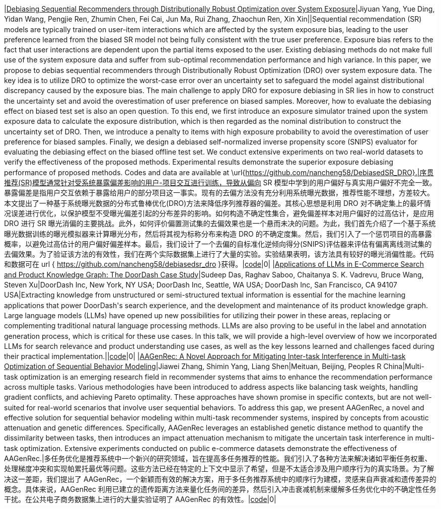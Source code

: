 |[Debiasing Sequential Recommenders through Distributionally Robust Optimization over System Exposure](https://doi.org/10.1145/3616855.3635848)|Jiyuan Yang, Yue Ding, Yidan Wang, Pengjie Ren, Zhumin Chen, Fei Cai, Jun Ma, Rui Zhang, Zhaochun Ren, Xin Xin||Sequential recommendation (SR) models are typically trained on user-item interactions which are affected by the system exposure bias, leading to the user preference learned from the biased SR model not being fully consistent with the true user preference. Exposure bias refers to the fact that user interactions are dependent upon the partial items exposed to the user. Existing debiasing methods do not make full use of the system exposure data and suffer from sub-optimal recommendation performance and high variance. In this paper, we propose to debias sequential recommenders through Distributionally Robust Optimization (DRO) over system exposure data. The key idea is to utilize DRO to optimize the worst-case error over an uncertainty set to safeguard the model against distributional discrepancy caused by the exposure bias. The main challenge to apply DRO for exposure debiasing in SR lies in how to construct the uncertainty set and avoid the overestimation of user preference on biased samples. Moreover, how to evaluate the debiasing effect on biased test set is also an open question. To this end, we first introduce an exposure simulator trained upon the system exposure data to calculate the exposure distribution, which is then regarded as the nominal distribution to construct the uncertainty set of DRO. Then, we introduce a penalty to items with high exposure probability to avoid the overestimation of user preference for biased samples. Finally, we design a debiased self-normalized inverse propensity score (SNIPS) evaluator for evaluating the debiasing effect on the biased offline test set. We conduct extensive experiments on two real-world datasets to verify the effectiveness of the proposed methods. Experimental results demonstrate the superior exposure debiasing performance of proposed methods. Codes and data are available at \url{https://github.com/nancheng58/DebiasedSR_DRO}.|序贯推荐(SR)模型通常针对受系统暴露偏差影响的用户-项目交互进行训练，导致从偏向 SR 模型中学到的用户偏好与真实用户偏好不完全一致。暴露偏差是指用户交互依赖于暴露给用户的部分项目这一事实。现有的去偏方法没有充分利用系统曝光数据，推荐性能不理想，方差较大。本文提出了一种基于系统曝光数据的分布式鲁棒优化(DRO)方法来降低序列推荐器的偏差。其核心思想是利用 DRO 对不确定集上的最坏情况误差进行优化，以保护模型不受曝光偏差引起的分布差异的影响。如何构造不确定性集合，避免偏差样本对用户偏好的过高估计，是应用 DRO 进行 SR 曝光消偏的主要挑战。此外，如何评价偏置测试集的去偏效果也是一个悬而未决的问题。为此，我们首先介绍了一个基于系统曝光数据训练的曝光模拟器来计算曝光分布，然后将其视为标称分布来构造 DRO 的不确定度集。然后，我们引入了一个惩罚项目的高暴露概率，以避免过高估计的用户偏好偏差样本。最后，我们设计了一个去偏的自标准化逆倾向得分(SNIPS)评估器来评估有偏离离线测试集的去偏效果。为了验证该方法的有效性，我们在两个实际数据集上进行了大量的实验。实验结果表明，该方法具有较好的曝光消偏性能。代码和数据可在 url { https://github.com/nancheng58/debiasedsr_dro }获得。|[code](https://paperswithcode.com/search?q_meta=&q_type=&q=Debiasing+Sequential+Recommenders+through+Distributionally+Robust+Optimization+over+System+Exposure)|0|
|[Applications of LLMs in E-Commerce Search and Product Knowledge Graph: The DoorDash Case Study](https://doi.org/10.1145/3616855.3635738)|Sudeep Das, Raghav Saboo, Chaitanya S. K. Vadrevu, Bruce Wang, Steven Xu|DoorDash Inc, New York, NY USA; DoorDash Inc, Seattle, WA USA; DoorDash Inc, San Francisco, CA 94107 USA|Extracting knowledge from unstructured or semi-structured textual information is essential for the machine learning applications that power DoorDash's search experience, and the development and maintenance of its product knowledge graph. Large language models (LLMs) have opened up new possibilities for utilizing their power in these areas, replacing or complementing traditional natural language processing methods. LLMs are also proving to be useful in the label and annotation generation process, which is critical for these use cases. In this talk, we will provide a high-level overview of how we incorporated LLMs for search relevance and product understanding use cases, as well as the key lessons learned and challenges faced during their practical implementation.||[code](https://paperswithcode.com/search?q_meta=&q_type=&q=Applications+of+LLMs+in+E-Commerce+Search+and+Product+Knowledge+Graph:+The+DoorDash+Case+Study)|0|
|[AAGenRec: A Novel Approach for Mitigating Inter-task Interference in Multi-task Optimization of Sequential Behavior Modeling](https://doi.org/10.1145/3616855.3635746)|Jiawei Zhang, Shimin Yang, Liang Shen|Meituan, Beijing, Peoples R China|Multi-task optimization is an emerging research field in recommender systems that aims to enhance the recommendation performance across multiple tasks. Various methodologies have been introduced to address aspects like balancing task weights, handling gradient conflicts, and achieving Pareto optimality. These approaches have shown promise in specific contexts, but are not well-suited for real-world scenarios that involve user sequential behaviors. To address this gap, we present AAGenRec, a novel and effective solution for sequential behavior modeling within multi-task recommender systems, inspired by concepts from acoustic attenuation and genetic differences. Specifically, AAGenRec leverages an established genetic distance method to quantify the dissimilarity between tasks, then introduces an impact attenuation mechanism to mitigate the uncertain task interference in multi-task optimization. Extensive experiments conducted on public e-commerce datasets demonstrate the effectiveness of AAGenRec.|多任务优化是推荐系统中一个新兴的研究领域，旨在提高多任务推荐的性能。我们引入了各种方法来解决诸如平衡任务权重、处理梯度冲突和实现帕累托最优等问题。这些方法已经在特定的上下文中显示了希望，但是不太适合涉及用户顺序行为的真实场景。为了解决这一差距，我们提出了 AAGenRec，一个新颖而有效的解决方案，用于多任务推荐系统中的顺序行为建模，灵感来自声衰减和遗传差异的概念。具体来说，AAGenRec 利用已建立的遗传距离方法来量化任务间的差异，然后引入冲击衰减机制来缓解多任务优化中的不确定性任务干扰。在公共电子商务数据集上进行的大量实验证明了 AAGenRec 的有效性。|[code](https://paperswithcode.com/search?q_meta=&q_type=&q=AAGenRec:+A+Novel+Approach+for+Mitigating+Inter-task+Interference+in+Multi-task+Optimization+of+Sequential+Behavior+Modeling)|0|